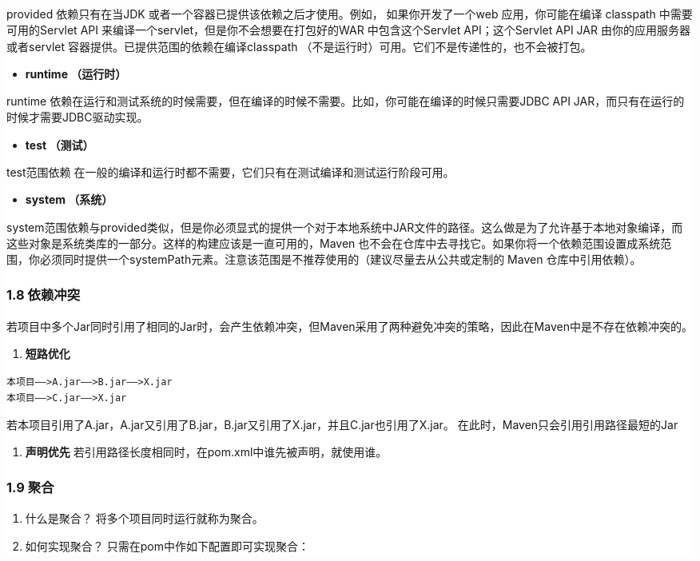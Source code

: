 

provided 依赖只有在当JDK 或者一个容器已提供该依赖之后才使用。例如， 如果你开发了一个web 应用，你可能在编译 classpath 中需要可用的Servlet API 来编译一个servlet，但是你不会想要在打包好的WAR 中包含这个Servlet API；这个Servlet API JAR 由你的应用服务器或者servlet 容器提供。已提供范围的依赖在编译classpath （不是运行时）可用。它们不是传递性的，也不会被打包。



- **runtime （运行时）**



runtime 依赖在运行和测试系统的时候需要，但在编译的时候不需要。比如，你可能在编译的时候只需要JDBC API JAR，而只有在运行的时候才需要JDBC驱动实现。



- **test （测试）**



test范围依赖 在一般的编译和运行时都不需要，它们只有在测试编译和测试运行阶段可用。



- **system （系统）**



system范围依赖与provided类似，但是你必须显式的提供一个对于本地系统中JAR文件的路径。这么做是为了允许基于本地对象编译，而这些对象是系统类库的一部分。这样的构建应该是一直可用的，Maven 也不会在仓库中去寻找它。如果你将一个依赖范围设置成系统范围，你必须同时提供一个systemPath元素。注意该范围是不推荐使用的（建议尽量去从公共或定制的 Maven 仓库中引用依赖）。



### 1.8 依赖冲突



若项目中多个Jar同时引用了相同的Jar时，会产生依赖冲突，但Maven采用了两种避免冲突的策略，因此在Maven中是不存在依赖冲突的。



1.  **短路优化** 

```plain
本项目——>A.jar——>B.jar——>X.jar
本项目——>C.jar——>X.jar
```


若本项目引用了A.jar，A.jar又引用了B.jar，B.jar又引用了X.jar，并且C.jar也引用了X.jar。
在此时，Maven只会引用引用路径最短的Jar 

1.  **声明优先**
   若引用路径长度相同时，在pom.xml中谁先被声明，就使用谁。 



### 1.9 聚合



1.  什么是聚合？
   将多个项目同时运行就称为聚合。 

1.  如何实现聚合？
   只需在pom中作如下配置即可实现聚合： 



